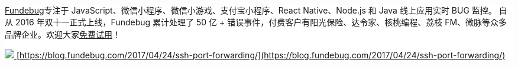[Fundebug](https://www.fundebug.com/)专注于 JavaScript、微信小程序、微信小游戏、支付宝小程序、React Native、Node.js 和 Java 线上应用实时 BUG 监控。 自从 2016 年双十一正式上线，Fundebug 累计处理了 50 亿 + 错误事件，付费客户有阳光保险、达令家、核桃编程、荔枝 FM、微脉等众多品牌企业。欢迎大家[免费试用](https://www.fundebug.com/team/create)！

[![](https://static.fundebug.cn/wechat_slogan.png)
](https://static.fundebug.cn/wechat_slogan.png) 
 [https://blog.fundebug.com/2017/04/24/ssh-port-forwarding/](https://blog.fundebug.com/2017/04/24/ssh-port-forwarding/)
